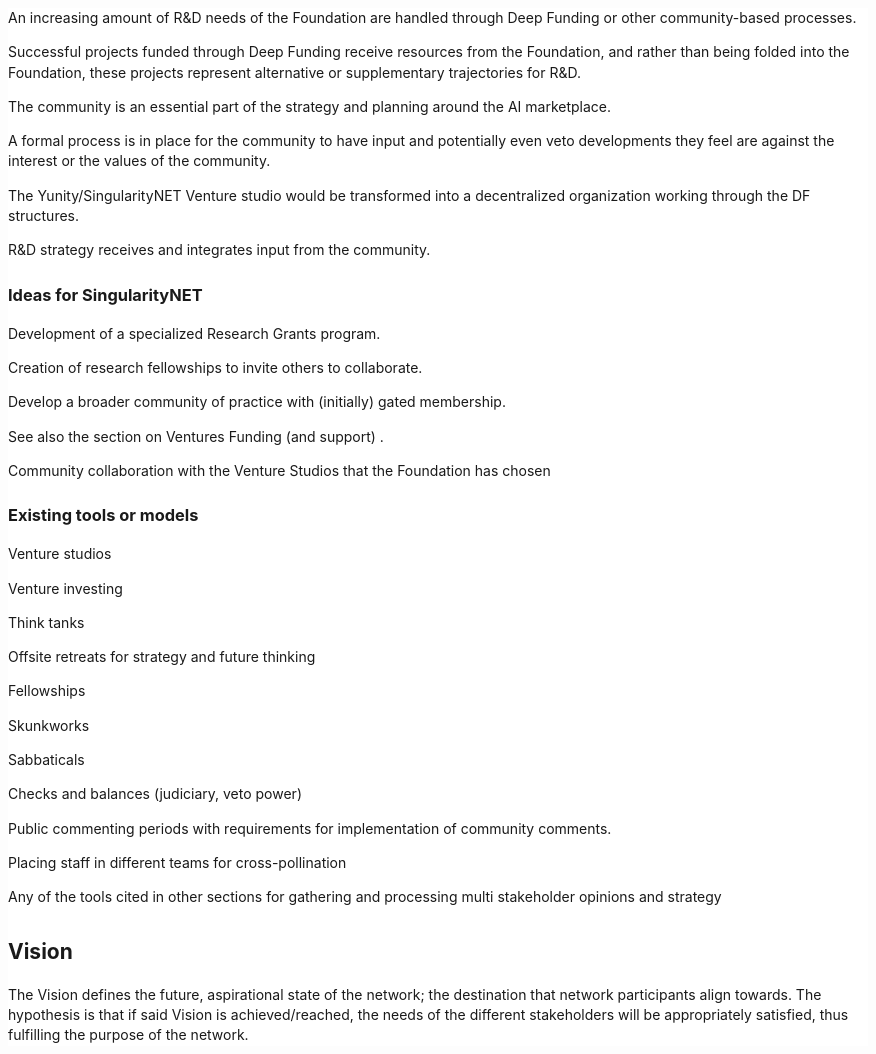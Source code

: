 An increasing amount of R&D needs of the Foundation are handled through Deep Funding or other community-based processes.

Successful projects funded through Deep Funding receive resources from the Foundation, and rather than being folded into the Foundation, these projects represent alternative or supplementary trajectories for R&D.

The community is an essential part of the strategy and planning around the AI marketplace.

A formal process is in place for the community to have input and potentially even veto developments they feel are against the interest or the values of the community.

The Yunity/SingularityNET Venture studio would be transformed into a decentralized organization working through the DF structures.

R&D strategy receives and integrates input from the community.

### Ideas for SingularityNET

Development of a specialized Research Grants program.

Creation of research fellowships to invite others to collaborate.

Develop a broader community of practice with (initially) gated membership.

See also the section on Ventures Funding (and support) .

Community collaboration with the Venture Studios that the Foundation has chosen

### Existing tools or models

Venture studios

Venture investing

Think tanks

Offsite retreats for strategy and future thinking

Fellowships

Skunkworks

Sabbaticals

Checks and balances (judiciary, veto power)

Public commenting periods with requirements for implementation of community comments.

Placing staff in different teams for cross-pollination

Any of the tools cited in other sections for gathering and processing multi stakeholder opinions and strategy

## Vision

The Vision defines the future, aspirational state of the network; the destination that network participants align towards. The hypothesis is that if said Vision is achieved/reached, the needs of the different stakeholders will be appropriately satisfied, thus fulfilling the purpose of the network.

